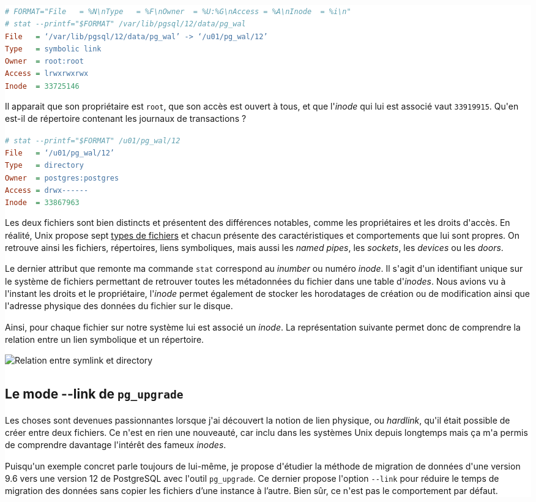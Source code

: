 ```ini
# FORMAT="File   = %N\nType   = %F\nOwner  = %U:%G\nAccess = %A\nInode  = %i\n"
# stat --printf="$FORMAT" /var/lib/pgsql/12/data/pg_wal
File   = ‘/var/lib/pgsql/12/data/pg_wal’ -> ‘/u01/pg_wal/12’
Type   = symbolic link
Owner  = root:root
Access = lrwxrwxrwx
Inode  = 33725146
```

Il apparait que son propriétaire est `root`, que son accès est ouvert à tous, et 
que l'_inode_ qui lui est associé vaut `33919915`. Qu'en est-il de répertoire 
contenant les journaux de transactions ?

```ini
# stat --printf="$FORMAT" /u01/pg_wal/12
File   = ‘/u01/pg_wal/12’
Type   = directory
Owner  = postgres:postgres
Access = drwx------
Inode  = 33867963
```

Les deux fichiers sont bien distincts et présentent des différences notables, 
comme les propriétaires et les droits d'accès. En réalité, Unix propose sept 
[types de fichiers][1] et chacun présente des caractéristiques et comportements 
que lui sont propres. On retrouve ainsi les fichiers, répertoires, liens 
symboliques, mais aussi les _named pipes_, les _sockets_, les _devices_ ou les 
_doors_.

[1]: https://en.wikipedia.org/wiki/Unix_file_types

Le dernier attribut que remonte ma commande `stat` correspond au _inumber_ ou 
numéro _inode_. Il s'agit d'un identifiant unique sur le système de fichiers 
permettant de retrouver toutes les métadonnées du fichier dans une table d'_inodes_. 
Nous avions vu à l'instant les droits et le propriétaire, l'_inode_ permet 
également de stocker les horodatages de création ou de modification ainsi que 
l'adresse physique des données du fichier sur le disque.

Ainsi, pour chaque fichier sur notre système lui est associé un _inode_. La 
représentation suivante permet donc de comprendre la relation entre un lien 
symbolique et un répertoire.

![Relation entre symlink et directory](/img/posts/2020-04-23-symlink-directory.png)



## Le mode -\-link de `pg_upgrade`

Les choses sont devenues passionnantes lorsque j'ai découvert la notion de lien 
physique, ou _hardlink_, qu'il était possible de créer entre deux fichiers. Ce 
n'est en rien une nouveauté, car inclu dans les systèmes Unix depuis longtemps 
mais ça m'a permis de comprendre davantage l'intérêt des fameux _inodes_.

Puisqu'un exemple concret parle toujours de lui-même, je propose d'étudier la 
méthode de migration de données d'une version 9.6 vers une version 12 de 
PostgreSQL avec l'outil `pg_upgrade`. Ce dernier propose l'option `--link` pour 
réduire le temps de migration des données sans copier les fichiers d’une instance 
à l’autre. Bien sûr, ce n'est pas le comportement par défaut.


[doc1]: https://www.gnu.org/software/coreutils/ln
[doc2]: https://www.gnu.org/software/coreutils/cp
[2]: https://doxygen.postgresql.org/file_8c.html#a177e42cfa16856fb3b24c12684da9db8
[doc3]: https://www.gnu.org/software/coreutils/link
[3]: https://fr.wikipedia.org/wiki/Copy-on-write